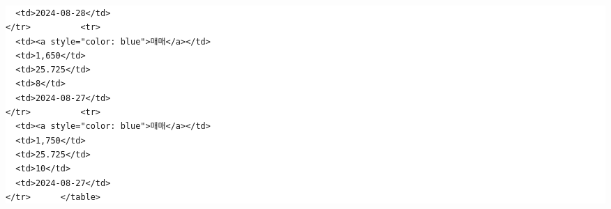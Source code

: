       <td>2024-08-28</td>
    </tr>          <tr>
      <td><a style="color: blue">매매</a></td>
      <td>1,650</td>
      <td>25.725</td>
      <td>8</td>
      <td>2024-08-27</td>
    </tr>          <tr>
      <td><a style="color: blue">매매</a></td>
      <td>1,750</td>
      <td>25.725</td>
      <td>10</td>
      <td>2024-08-27</td>
    </tr>      </table>
    

